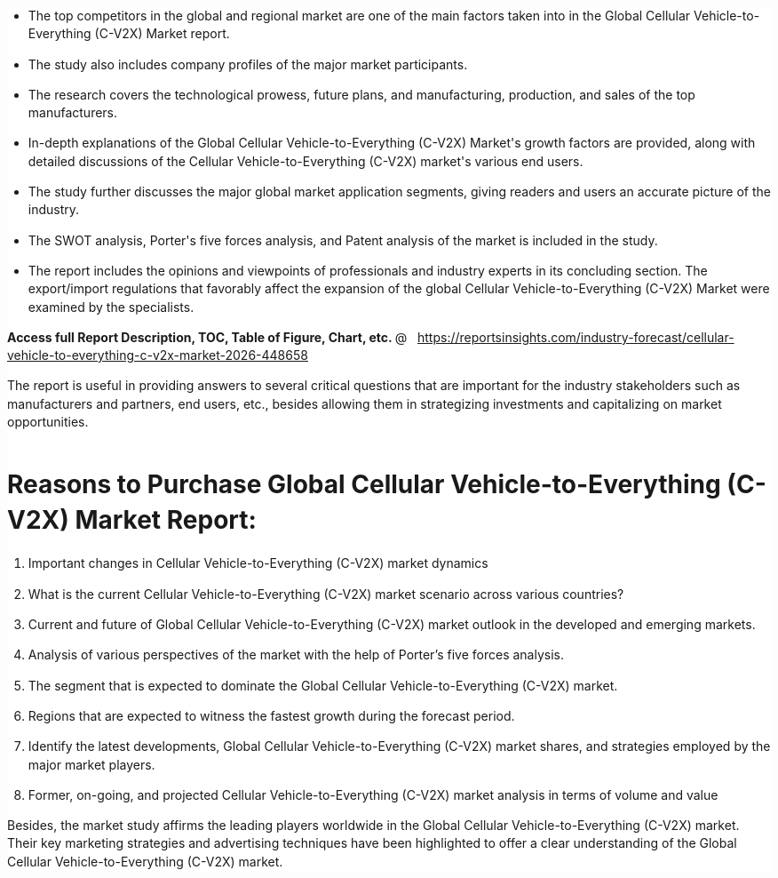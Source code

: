 - The top competitors in the global and regional market are one of the main factors taken into in the Global Cellular Vehicle-to-Everything (C-V2X) Market report.

- The study also includes company profiles of the major market participants.

- The research covers the technological prowess, future plans, and manufacturing, production, and sales of the top manufacturers.

- In-depth explanations of the Global Cellular Vehicle-to-Everything (C-V2X) Market's growth factors are provided, along with detailed discussions of the Cellular Vehicle-to-Everything (C-V2X) market's various end users.

- The study further discusses the major global market application segments, giving readers and users an accurate picture of the industry.

- The SWOT analysis, Porter's five forces analysis, and Patent analysis of the market is included in the study.

- The report includes the opinions and viewpoints of professionals and industry experts in its concluding section. The export/import regulations that favorably affect the expansion of the global Cellular Vehicle-to-Everything (C-V2X) Market were examined by the specialists.

<strong>Access full Report Description, TOC, Table of Figure, Chart, etc. </strong>@   <a href=https://reportsinsights.com/industry-forecast/cellular-vehicle-to-everything-c-v2x-market-2026-448658>https://reportsinsights.com/industry-forecast/cellular-vehicle-to-everything-c-v2x-market-2026-448658</a>

The report is useful in providing answers to several critical questions that are important for the industry stakeholders such as manufacturers and partners, end users, etc., besides allowing them in strategizing investments and capitalizing on market opportunities.

# <strong>Reasons to Purchase Global Cellular Vehicle-to-Everything (C-V2X) Market Report:</strong>

1. Important changes in Cellular Vehicle-to-Everything (C-V2X) market dynamics

2. What is the current Cellular Vehicle-to-Everything (C-V2X) market scenario across various countries?

3. Current and future of Global Cellular Vehicle-to-Everything (C-V2X) market outlook in the developed and emerging markets.

4. Analysis of various perspectives of the market with the help of Porter’s five forces analysis.

5. The segment that is expected to dominate the Global Cellular Vehicle-to-Everything (C-V2X) market.

6. Regions that are expected to witness the fastest growth during the forecast period.

7. Identify the latest developments, Global Cellular Vehicle-to-Everything (C-V2X) market shares, and strategies employed by the major market players.

8. Former, on-going, and projected Cellular Vehicle-to-Everything (C-V2X) market analysis in terms of volume and value

Besides, the market study affirms the leading players worldwide in the Global Cellular Vehicle-to-Everything (C-V2X) market. Their key marketing strategies and advertising techniques have been highlighted to offer a clear understanding of the Global Cellular Vehicle-to-Everything (C-V2X) market.

